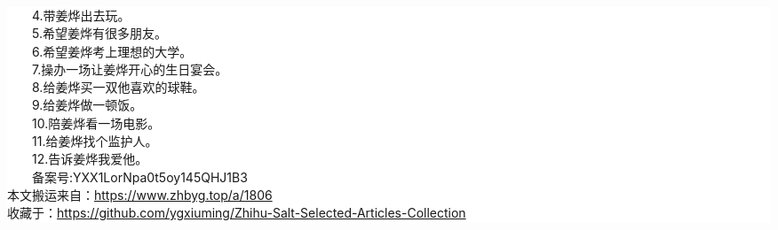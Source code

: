 &emsp;&emsp;4.带姜烨出去玩。  
&emsp;&emsp;5.希望姜烨有很多朋友。  
&emsp;&emsp;6.希望姜烨考上理想的大学。  
&emsp;&emsp;7.操办一场让姜烨开心的生日宴会。  
&emsp;&emsp;8.给姜烨买一双他喜欢的球鞋。  
&emsp;&emsp;9.给姜烨做一顿饭。  
&emsp;&emsp;10.陪姜烨看一场电影。  
&emsp;&emsp;11.给姜烨找个监护人。  
&emsp;&emsp;12.告诉姜烨我爱他。  
&emsp;&emsp;备案号:YXX1LorNpa0t5oy145QHJ1B3  
本文搬运来自：https://www.zhbyg.top/a/1806  
 收藏于：https://github.com/ygxiuming/Zhihu-Salt-Selected-Articles-Collection
